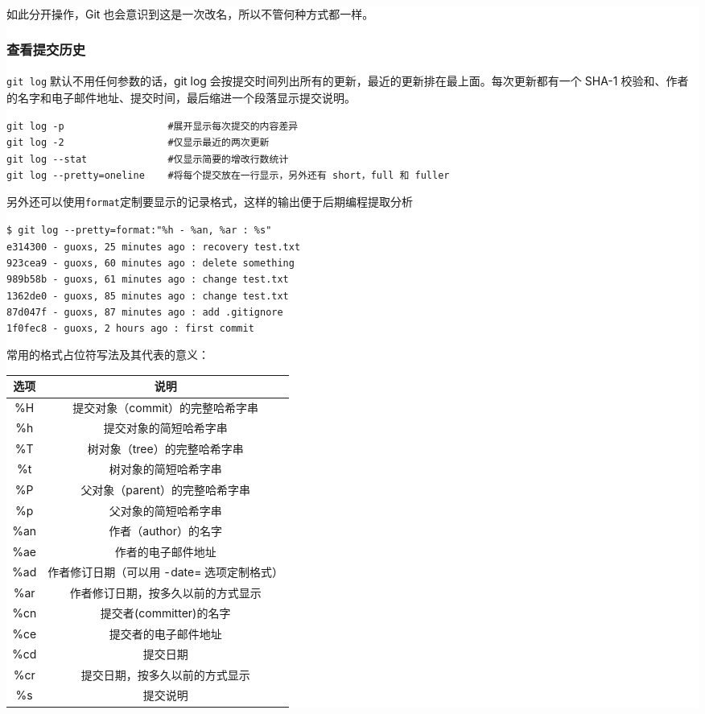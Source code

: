 ```
```
如此分开操作，Git 也会意识到这是一次改名，所以不管何种方式都一样。

### 查看提交历史
`git log` 默认不用任何参数的话，git log 会按提交时间列出所有的更新，最近的更新排在最上面。每次更新都有一个 SHA-1 校验和、作者的名字和电子邮件地址、提交时间，最后缩进一个段落显示提交说明。

```
git log -p                  #展开显示每次提交的内容差异
git log -2                  #仅显示最近的两次更新
git log --stat              #仅显示简要的增改行数统计
git log --pretty=oneline    #将每个提交放在一行显示，另外还有 short，full 和 fuller
```
另外还可以使用`format`定制要显示的记录格式，这样的输出便于后期编程提取分析
```
$ git log --pretty=format:"%h - %an, %ar : %s"
e314300 - guoxs, 25 minutes ago : recovery test.txt
923cea9 - guoxs, 60 minutes ago : delete something
989b58b - guoxs, 61 minutes ago : change test.txt
1362de0 - guoxs, 85 minutes ago : change test.txt
87d047f - guoxs, 87 minutes ago : add .gitignore
1f0fec8 - guoxs, 2 hours ago : first commit
```
常用的格式占位符写法及其代表的意义：

|  选项  |            说明             |
| :--: | :-----------------------: |
|  %H  |    提交对象（commit）的完整哈希字串    |
|  %h  |        提交对象的简短哈希字串        |
|  %T  |     树对象（tree）的完整哈希字串      |
|  %t  |        树对象的简短哈希字串         |
|  %P  |    父对象（parent）的完整哈希字串     |
|  %p  |        父对象的简短哈希字串         |
| %an  |       作者（author）的名字       |
| %ae  |         作者的电子邮件地址         |
| %ad  | 作者修订日期（可以用 -date= 选项定制格式） |
| %ar  |     作者修订日期，按多久以前的方式显示     |
| %cn  |     提交者(committer)的名字     |
| %ce  |        提交者的电子邮件地址         |
| %cd  |           提交日期            |
| %cr  |      提交日期，按多久以前的方式显示      |
|  %s  |           提交说明            |
